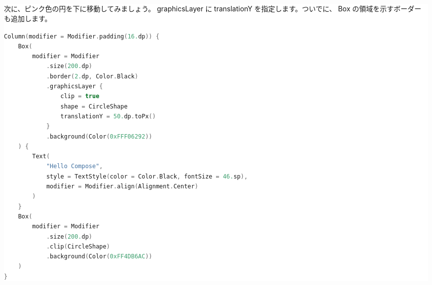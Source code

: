 次に、ピンク色の円を下に移動してみましょう。 graphicsLayer に translationY を指定します。ついでに、 Box の領域を示すボーダーも追加します。

```kotlin
Column(modifier = Modifier.padding(16.dp)) {
    Box(
        modifier = Modifier
            .size(200.dp)
            .border(2.dp, Color.Black)
            .graphicsLayer {
                clip = true
                shape = CircleShape
                translationY = 50.dp.toPx()
            }
            .background(Color(0xFFF06292))
    ) {
        Text(
            "Hello Compose",
            style = TextStyle(color = Color.Black, fontSize = 46.sp),
            modifier = Modifier.align(Alignment.Center)
        )
    }
    Box(
        modifier = Modifier
            .size(200.dp)
            .clip(CircleShape)
            .background(Color(0xFF4DB6AC))
    )
}
```
